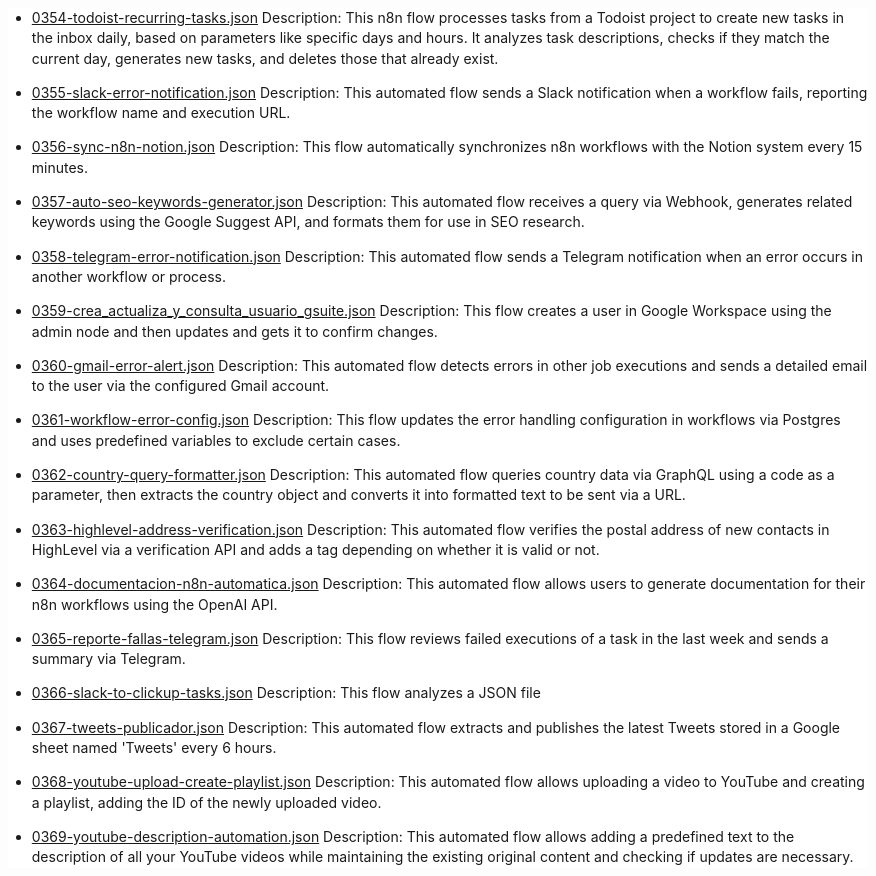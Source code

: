 - [0354-todoist-recurring-tasks.json](workflows/0354-todoist-recurring-tasks.json) Description: This n8n flow processes tasks from a Todoist project to create new tasks in the inbox daily, based on parameters like specific days and hours. It analyzes task descriptions, checks if they match the current day, generates new tasks, and deletes those that already exist.

- [0355-slack-error-notification.json](workflows/0355-slack-error-notification.json) Description: This automated flow sends a Slack notification when a workflow fails, reporting the workflow name and execution URL.

- [0356-sync-n8n-notion.json](workflows/0356-sync-n8n-notion.json) Description: This flow automatically synchronizes n8n workflows with the Notion system every 15 minutes.

- [0357-auto-seo-keywords-generator.json](workflows/0357-auto-seo-keywords-generator.json) Description: This automated flow receives a query via Webhook, generates related keywords using the Google Suggest API, and formats them for use in SEO research.

- [0358-telegram-error-notification.json](workflows/0358-telegram-error-notification.json) Description: This automated flow sends a Telegram notification when an error occurs in another workflow or process.

- [0359-crea_actualiza_y_consulta_usuario_gsuite.json](workflows/0359-crea_actualiza_y_consulta_usuario_gsuite.json) Description: This flow creates a user in Google Workspace using the admin node and then updates and gets it to confirm changes.

- [0360-gmail-error-alert.json](workflows/0360-gmail-error-alert.json) Description: This automated flow detects errors in other job executions and sends a detailed email to the user via the configured Gmail account.

- [0361-workflow-error-config.json](workflows/0361-workflow-error-config.json) Description: This flow updates the error handling configuration in workflows via Postgres and uses predefined variables to exclude certain cases.

- [0362-country-query-formatter.json](workflows/0362-country-query-formatter.json) Description: This automated flow queries country data via GraphQL using a code as a parameter, then extracts the country object and converts it into formatted text to be sent via a URL.

- [0363-highlevel-address-verification.json](workflows/0363-highlevel-address-verification.json) Description: This automated flow verifies the postal address of new contacts in HighLevel via a verification API and adds a tag depending on whether it is valid or not.

- [0364-documentacion-n8n-automatica.json](workflows/0364-documentacion-n8n-automatica.json) Description: This automated flow allows users to generate documentation for their n8n workflows using the OpenAI API.

- [0365-reporte-fallas-telegram.json](workflows/0365-reporte-fallas-telegram.json) Description: This flow reviews failed executions of a task in the last week and sends a summary via Telegram.

- [0366-slack-to-clickup-tasks.json](workflows/0366-slack-to-clickup-tasks.json) Description: This flow analyzes a JSON file

- [0367-tweets-publicador.json](workflows/0367-tweets-publicador.json) Description: This automated flow extracts and publishes the latest Tweets stored in a Google sheet named 'Tweets' every 6 hours.

- [0368-youtube-upload-create-playlist.json](workflows/0368-youtube-upload-create-playlist.json) Description: This automated flow allows uploading a video to YouTube and creating a playlist, adding the ID of the newly uploaded video.

- [0369-youtube-description-automation.json](workflows/0369-youtube-description-automation.json) Description: This automated flow allows adding a predefined text to the description of all your YouTube videos while maintaining the existing original content and checking if updates are necessary.
